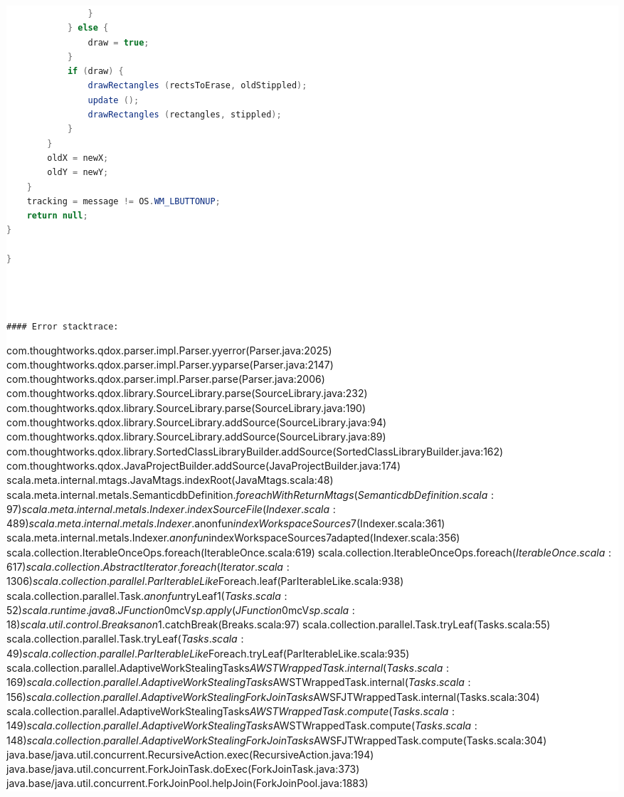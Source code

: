 ```java
				}
			} else {
				draw = true;
			}
			if (draw) {
				drawRectangles (rectsToErase, oldStippled);
				update ();
				drawRectangles (rectangles, stippled);
			}
		}
		oldX = newX;
		oldY = newY;
	}
	tracking = message != OS.WM_LBUTTONUP;
	return null;
}

}
```

```



#### Error stacktrace:

```
com.thoughtworks.qdox.parser.impl.Parser.yyerror(Parser.java:2025)
	com.thoughtworks.qdox.parser.impl.Parser.yyparse(Parser.java:2147)
	com.thoughtworks.qdox.parser.impl.Parser.parse(Parser.java:2006)
	com.thoughtworks.qdox.library.SourceLibrary.parse(SourceLibrary.java:232)
	com.thoughtworks.qdox.library.SourceLibrary.parse(SourceLibrary.java:190)
	com.thoughtworks.qdox.library.SourceLibrary.addSource(SourceLibrary.java:94)
	com.thoughtworks.qdox.library.SourceLibrary.addSource(SourceLibrary.java:89)
	com.thoughtworks.qdox.library.SortedClassLibraryBuilder.addSource(SortedClassLibraryBuilder.java:162)
	com.thoughtworks.qdox.JavaProjectBuilder.addSource(JavaProjectBuilder.java:174)
	scala.meta.internal.mtags.JavaMtags.indexRoot(JavaMtags.scala:48)
	scala.meta.internal.metals.SemanticdbDefinition$.foreachWithReturnMtags(SemanticdbDefinition.scala:97)
	scala.meta.internal.metals.Indexer.indexSourceFile(Indexer.scala:489)
	scala.meta.internal.metals.Indexer.$anonfun$indexWorkspaceSources$7(Indexer.scala:361)
	scala.meta.internal.metals.Indexer.$anonfun$indexWorkspaceSources$7$adapted(Indexer.scala:356)
	scala.collection.IterableOnceOps.foreach(IterableOnce.scala:619)
	scala.collection.IterableOnceOps.foreach$(IterableOnce.scala:617)
	scala.collection.AbstractIterator.foreach(Iterator.scala:1306)
	scala.collection.parallel.ParIterableLike$Foreach.leaf(ParIterableLike.scala:938)
	scala.collection.parallel.Task.$anonfun$tryLeaf$1(Tasks.scala:52)
	scala.runtime.java8.JFunction0$mcV$sp.apply(JFunction0$mcV$sp.scala:18)
	scala.util.control.Breaks$$anon$1.catchBreak(Breaks.scala:97)
	scala.collection.parallel.Task.tryLeaf(Tasks.scala:55)
	scala.collection.parallel.Task.tryLeaf$(Tasks.scala:49)
	scala.collection.parallel.ParIterableLike$Foreach.tryLeaf(ParIterableLike.scala:935)
	scala.collection.parallel.AdaptiveWorkStealingTasks$AWSTWrappedTask.internal(Tasks.scala:169)
	scala.collection.parallel.AdaptiveWorkStealingTasks$AWSTWrappedTask.internal$(Tasks.scala:156)
	scala.collection.parallel.AdaptiveWorkStealingForkJoinTasks$AWSFJTWrappedTask.internal(Tasks.scala:304)
	scala.collection.parallel.AdaptiveWorkStealingTasks$AWSTWrappedTask.compute(Tasks.scala:149)
	scala.collection.parallel.AdaptiveWorkStealingTasks$AWSTWrappedTask.compute$(Tasks.scala:148)
	scala.collection.parallel.AdaptiveWorkStealingForkJoinTasks$AWSFJTWrappedTask.compute(Tasks.scala:304)
	java.base/java.util.concurrent.RecursiveAction.exec(RecursiveAction.java:194)
	java.base/java.util.concurrent.ForkJoinTask.doExec(ForkJoinTask.java:373)
	java.base/java.util.concurrent.ForkJoinPool.helpJoin(ForkJoinPool.java:1883)
